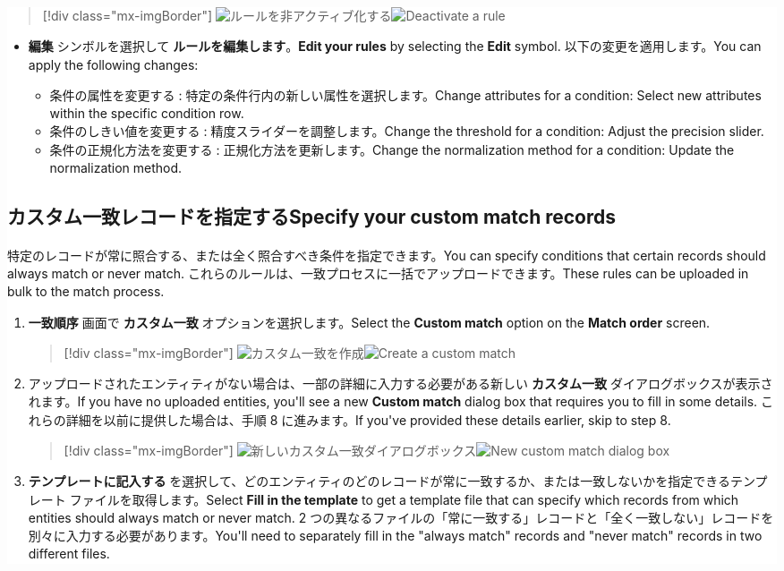   > [!div class="mx-imgBorder"]
  > <span data-ttu-id="6e1f0-260">![ルールを非アクティブ化する](media/configure-data-deactivate-rule.png "ルールを非アクティブ化する")</span><span class="sxs-lookup"><span data-stu-id="6e1f0-260">![Deactivate a rule](media/configure-data-deactivate-rule.png "Deactivate a rule")</span></span>

- <span data-ttu-id="6e1f0-261">**編集** シンボルを選択して **ルールを編集します**。</span><span class="sxs-lookup"><span data-stu-id="6e1f0-261">**Edit your rules** by selecting the **Edit** symbol.</span></span> <span data-ttu-id="6e1f0-262">以下の変更を適用します。</span><span class="sxs-lookup"><span data-stu-id="6e1f0-262">You can apply the following changes:</span></span>

  - <span data-ttu-id="6e1f0-263">条件の属性を変更する : 特定の条件行内の新しい属性を選択します。</span><span class="sxs-lookup"><span data-stu-id="6e1f0-263">Change attributes for a condition: Select new attributes within the specific condition row.</span></span>
  - <span data-ttu-id="6e1f0-264">条件のしきい値を変更する : 精度スライダーを調整します。</span><span class="sxs-lookup"><span data-stu-id="6e1f0-264">Change the threshold for a condition: Adjust the precision slider.</span></span>
  - <span data-ttu-id="6e1f0-265">条件の正規化方法を変更する : 正規化方法を更新します。</span><span class="sxs-lookup"><span data-stu-id="6e1f0-265">Change the normalization method for a condition: Update the normalization method.</span></span>

## <a name="specify-your-custom-match-records"></a><span data-ttu-id="6e1f0-266">カスタム一致レコードを指定する</span><span class="sxs-lookup"><span data-stu-id="6e1f0-266">Specify your custom match records</span></span>

<span data-ttu-id="6e1f0-267">特定のレコードが常に照合する、または全く照合すべき条件を指定できます。</span><span class="sxs-lookup"><span data-stu-id="6e1f0-267">You can specify conditions that certain records should always match or never match.</span></span> <span data-ttu-id="6e1f0-268">これらのルールは、一致プロセスに一括でアップロードできます。</span><span class="sxs-lookup"><span data-stu-id="6e1f0-268">These rules can be uploaded in bulk to the match process.</span></span>

1. <span data-ttu-id="6e1f0-269">**一致順序** 画面で **カスタム一致** オプションを選択します。</span><span class="sxs-lookup"><span data-stu-id="6e1f0-269">Select the **Custom match** option on the **Match order** screen.</span></span>

   > [!div class="mx-imgBorder"]
   > <span data-ttu-id="6e1f0-270">![カスタム一致を作成](media/custom-match-create.png "カスタム一致を作成")</span><span class="sxs-lookup"><span data-stu-id="6e1f0-270">![Create a custom match](media/custom-match-create.png "Create a custom match")</span></span>

2. <span data-ttu-id="6e1f0-271">アップロードされたエンティティがない場合は、一部の詳細に入力する必要がある新しい **カスタム一致** ダイアログボックスが表示されます。</span><span class="sxs-lookup"><span data-stu-id="6e1f0-271">If you have no uploaded entities, you'll see a new **Custom match** dialog box that requires you to fill in some details.</span></span> <span data-ttu-id="6e1f0-272">これらの詳細を以前に提供した場合は、手順 8 に進みます。</span><span class="sxs-lookup"><span data-stu-id="6e1f0-272">If you've provided these details earlier, skip to step 8.</span></span>

   > [!div class="mx-imgBorder"]
   > <span data-ttu-id="6e1f0-273">![新しいカスタム一致ダイアログボックス](media/custom-match-new-dialog-box.png "新しいカスタム一致ダイアログボックス")</span><span class="sxs-lookup"><span data-stu-id="6e1f0-273">![New custom match dialog box](media/custom-match-new-dialog-box.png "New custom match dialog box")</span></span>

3. <span data-ttu-id="6e1f0-274">**テンプレートに記入する** を選択して、どのエンティティのどのレコードが常に一致するか、または一致しないかを指定できるテンプレート ファイルを取得します。</span><span class="sxs-lookup"><span data-stu-id="6e1f0-274">Select **Fill in the template** to get a template file that can specify which records from which entities should always match or never match.</span></span> <span data-ttu-id="6e1f0-275">2 つの異なるファイルの「常に一致する」レコードと「全く一致しない」レコードを別々に入力する必要があります。</span><span class="sxs-lookup"><span data-stu-id="6e1f0-275">You'll need to separately fill in the "always match" records and "never match" records in two different files.</span></span>

